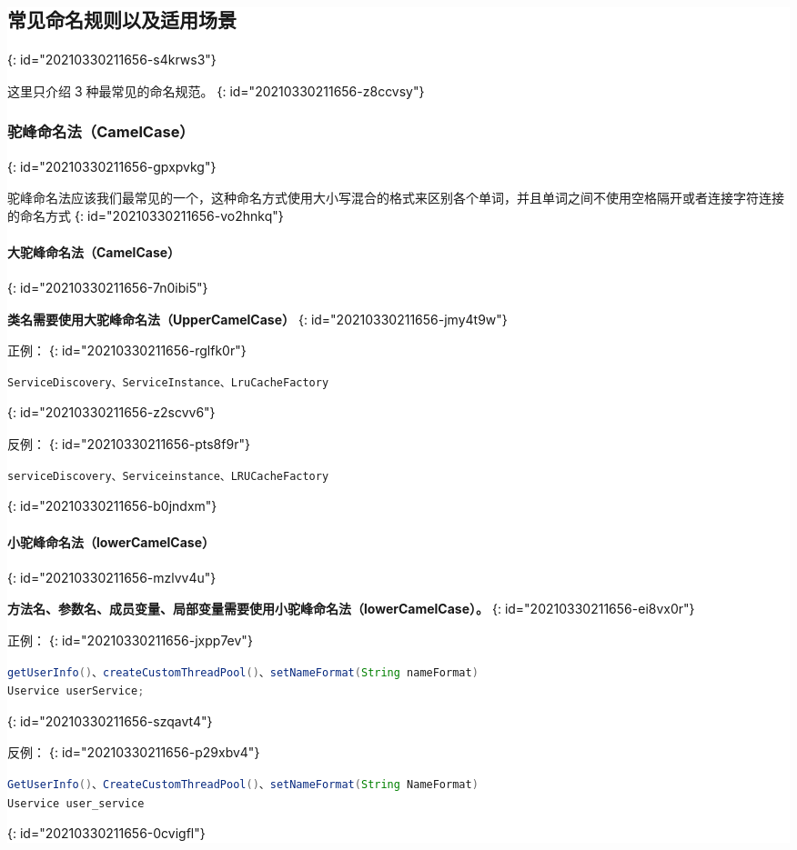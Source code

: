 ## 常见命名规则以及适用场景
{: id="20210330211656-s4krws3"}

这里只介绍 3 种最常见的命名规范。
{: id="20210330211656-z8ccvsy"}

### 驼峰命名法（CamelCase）
{: id="20210330211656-gpxpvkg"}

驼峰命名法应该我们最常见的一个，这种命名方式使用大小写混合的格式来区别各个单词，并且单词之间不使用空格隔开或者连接字符连接的命名方式
{: id="20210330211656-vo2hnkq"}

#### 大驼峰命名法（CamelCase）
{: id="20210330211656-7n0ibi5"}

**类名需要使用大驼峰命名法（UpperCamelCase）**
{: id="20210330211656-jmy4t9w"}

正例：
{: id="20210330211656-rglfk0r"}

```java
ServiceDiscovery、ServiceInstance、LruCacheFactory
```
{: id="20210330211656-z2scvv6"}

反例：
{: id="20210330211656-pts8f9r"}

```java
serviceDiscovery、Serviceinstance、LRUCacheFactory
```
{: id="20210330211656-b0jndxm"}

#### 小驼峰命名法（lowerCamelCase）
{: id="20210330211656-mzlvv4u"}

**方法名、参数名、成员变量、局部变量需要使用小驼峰命名法（lowerCamelCase）。**
{: id="20210330211656-ei8vx0r"}

正例：
{: id="20210330211656-jxpp7ev"}

```java
getUserInfo()、createCustomThreadPool()、setNameFormat(String nameFormat)
Uservice userService;
```
{: id="20210330211656-szqavt4"}

反例：
{: id="20210330211656-p29xbv4"}

```java
GetUserInfo()、CreateCustomThreadPool()、setNameFormat(String NameFormat)
Uservice user_service
```
{: id="20210330211656-0cvigfl"}
